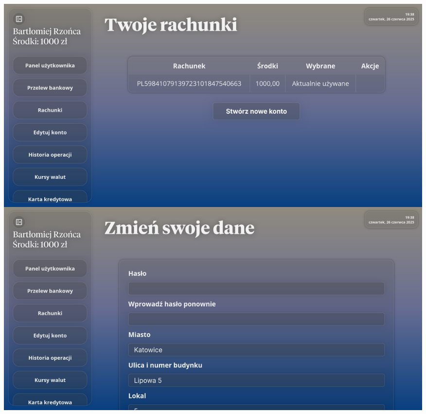 <img src="BankApp/wwwroot/images/screenshots/accounts.png" alt="Konta bankowe" style="vertical-align: middle; align-items: center;" />

<img src="BankApp/wwwroot/images/screenshots/changeuserdata.png" alt="Edycja konta" style="vertical-align: middle; align-items: center;" />
